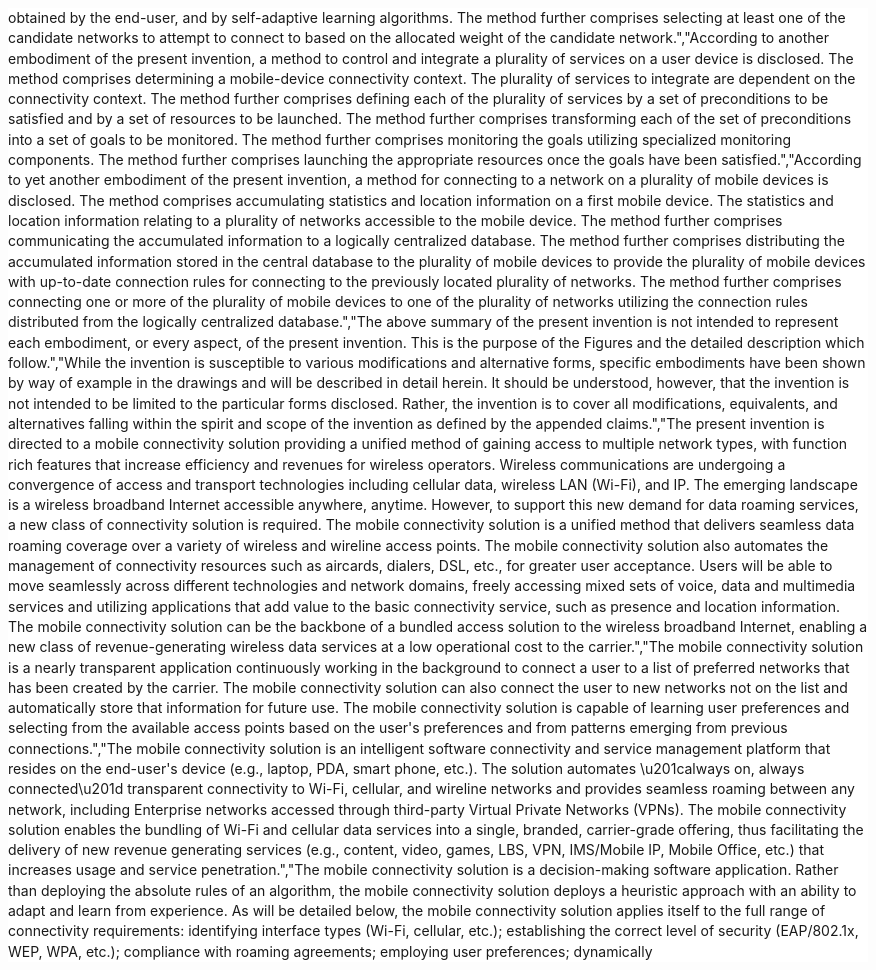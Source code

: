 obtained by the end-user, and by self-adaptive learning algorithms. The method further comprises selecting at least one of the candidate networks to attempt to connect to based on the allocated weight of the candidate network.","According to another embodiment of the present invention, a method to control and integrate a plurality of services on a user device is disclosed. The method comprises determining a mobile-device connectivity context. The plurality of services to integrate are dependent on the connectivity context. The method further comprises defining each of the plurality of services by a set of preconditions to be satisfied and by a set of resources to be launched. The method further comprises transforming each of the set of preconditions into a set of goals to be monitored. The method further comprises monitoring the goals utilizing specialized monitoring components. The method further comprises launching the appropriate resources once the goals have been satisfied.","According to yet another embodiment of the present invention, a method for connecting to a network on a plurality of mobile devices is disclosed. The method comprises accumulating statistics and location information on a first mobile device. The statistics and location information relating to a plurality of networks accessible to the mobile device. The method further comprises communicating the accumulated information to a logically centralized database. The method further comprises distributing the accumulated information stored in the central database to the plurality of mobile devices to provide the plurality of mobile devices with up-to-date connection rules for connecting to the previously located plurality of networks. The method further comprises connecting one or more of the plurality of mobile devices to one of the plurality of networks utilizing the connection rules distributed from the logically centralized database.","The above summary of the present invention is not intended to represent each embodiment, or every aspect, of the present invention. This is the purpose of the Figures and the detailed description which follow.","While the invention is susceptible to various modifications and alternative forms, specific embodiments have been shown by way of example in the drawings and will be described in detail herein. It should be understood, however, that the invention is not intended to be limited to the particular forms disclosed. Rather, the invention is to cover all modifications, equivalents, and alternatives falling within the spirit and scope of the invention as defined by the appended claims.","The present invention is directed to a mobile connectivity solution providing a unified method of gaining access to multiple network types, with function rich features that increase efficiency and revenues for wireless operators. Wireless communications are undergoing a convergence of access and transport technologies including cellular data, wireless LAN (Wi-Fi), and IP. The emerging landscape is a wireless broadband Internet accessible anywhere, anytime. However, to support this new demand for data roaming services, a new class of connectivity solution is required. The mobile connectivity solution is a unified method that delivers seamless data roaming coverage over a variety of wireless and wireline access points. The mobile connectivity solution also automates the management of connectivity resources such as aircards, dialers, DSL, etc., for greater user acceptance. Users will be able to move seamlessly across different technologies and network domains, freely accessing mixed sets of voice, data and multimedia services and utilizing applications that add value to the basic connectivity service, such as presence and location information. The mobile connectivity solution can be the backbone of a bundled access solution to the wireless broadband Internet, enabling a new class of revenue-generating wireless data services at a low operational cost to the carrier.","The mobile connectivity solution is a nearly transparent application continuously working in the background to connect a user to a list of preferred networks that has been created by the carrier. The mobile connectivity solution can also connect the user to new networks not on the list and automatically store that information for future use. The mobile connectivity solution is capable of learning user preferences and selecting from the available access points based on the user's preferences and from patterns emerging from previous connections.","The mobile connectivity solution is an intelligent software connectivity and service management platform that resides on the end-user's device (e.g., laptop, PDA, smart phone, etc.). The solution automates \u201calways on, always connected\u201d transparent connectivity to Wi-Fi, cellular, and wireline networks and provides seamless roaming between any network, including Enterprise networks accessed through third-party Virtual Private Networks (VPNs). The mobile connectivity solution enables the bundling of Wi-Fi and cellular data services into a single, branded, carrier-grade offering, thus facilitating the delivery of new revenue generating services (e.g., content, video, games, LBS, VPN, IMS\/Mobile IP, Mobile Office, etc.) that increases usage and service penetration.","The mobile connectivity solution is a decision-making software application. Rather than deploying the absolute rules of an algorithm, the mobile connectivity solution deploys a heuristic approach with an ability to adapt and learn from experience. As will be detailed below, the mobile connectivity solution applies itself to the full range of connectivity requirements: identifying interface types (Wi-Fi, cellular, etc.); establishing the correct level of security (EAP\/802.1x, WEP, WPA, etc.); compliance with roaming agreements; employing user preferences; dynamically